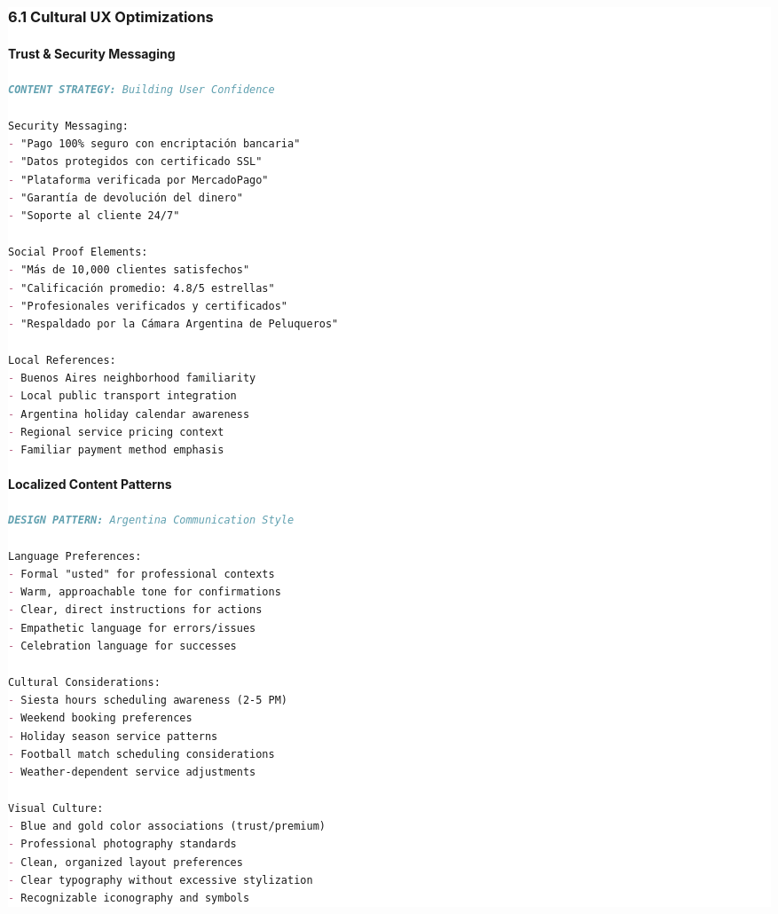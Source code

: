 ### 6.1 Cultural UX Optimizations

#### Trust & Security Messaging
```markdown
CONTENT STRATEGY: Building User Confidence

Security Messaging:
- "Pago 100% seguro con encriptación bancaria"
- "Datos protegidos con certificado SSL"
- "Plataforma verificada por MercadoPago"
- "Garantía de devolución del dinero"
- "Soporte al cliente 24/7"

Social Proof Elements:
- "Más de 10,000 clientes satisfechos"
- "Calificación promedio: 4.8/5 estrellas"
- "Profesionales verificados y certificados"
- "Respaldado por la Cámara Argentina de Peluqueros"

Local References:
- Buenos Aires neighborhood familiarity
- Local public transport integration
- Argentina holiday calendar awareness
- Regional service pricing context
- Familiar payment method emphasis
```

#### Localized Content Patterns
```markdown
DESIGN PATTERN: Argentina Communication Style

Language Preferences:
- Formal "usted" for professional contexts
- Warm, approachable tone for confirmations
- Clear, direct instructions for actions
- Empathetic language for errors/issues
- Celebration language for successes

Cultural Considerations:
- Siesta hours scheduling awareness (2-5 PM)
- Weekend booking preferences
- Holiday season service patterns
- Football match scheduling considerations
- Weather-dependent service adjustments

Visual Culture:
- Blue and gold color associations (trust/premium)
- Professional photography standards
- Clean, organized layout preferences
- Clear typography without excessive stylization
- Recognizable iconography and symbols
```
